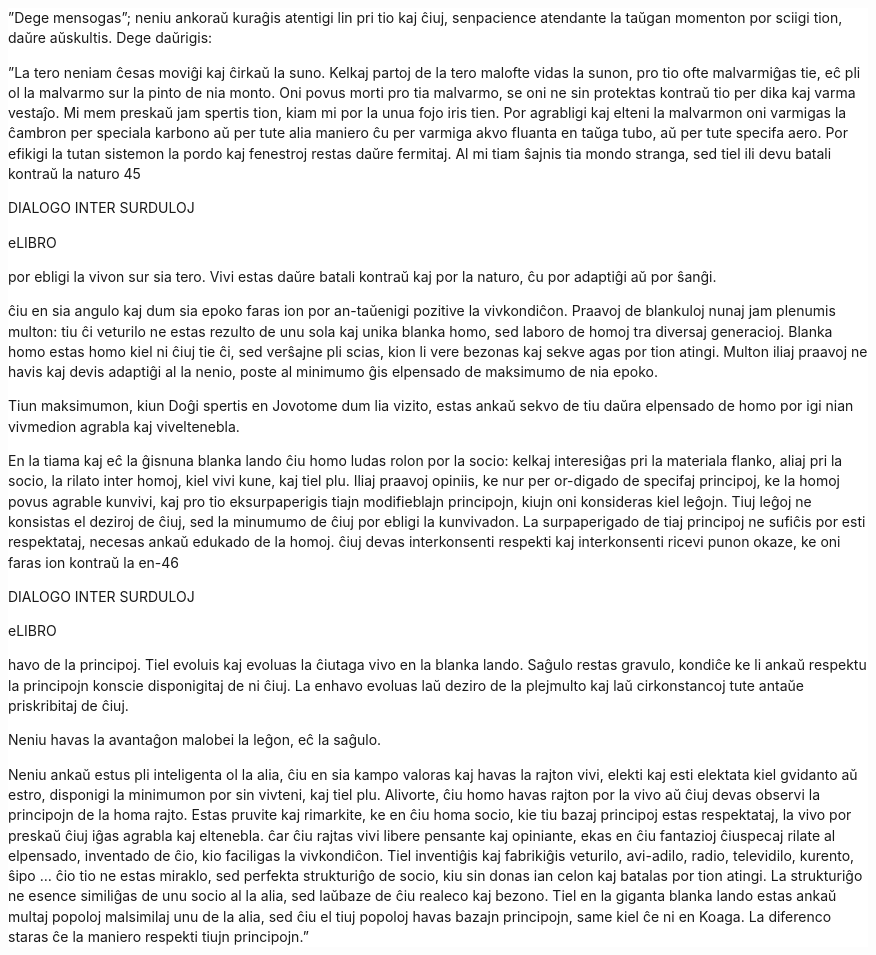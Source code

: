 ”Dege mensogas”; neniu ankoraŭ kuraĝis atentigi lin pri tio kaj ĉiuj, senpacience atendante la taŭgan momenton por sciigi tion, daŭre aŭskultis. Dege daŭrigis:

”La tero neniam ĉesas moviĝi kaj ĉirkaŭ la suno. Kelkaj partoj de la tero malofte vidas la sunon, pro tio ofte malvarmiĝas tie, eĉ pli ol la malvarmo sur la pinto de nia monto. Oni povus morti pro tia malvarmo, se oni ne sin protektas kontraŭ tio per dika kaj varma vestaĵo. Mi mem preskaŭ jam spertis tion, kiam mi por la unua fojo iris tien. Por agrabligi kaj elteni la malvarmon oni varmigas la ĉambron per speciala karbono aŭ per tute alia maniero ĉu per varmiga akvo fluanta en taŭga tubo, aŭ per tute specifa aero. Por efikigi la tutan sistemon la pordo kaj fenestroj restas daŭre fermitaj. Al mi tiam ŝajnis tia mondo stranga, sed tiel ili devu batali kontraŭ la naturo 45

DIALOGO INTER SURDULOJ

eLIBRO

por ebligi la vivon sur sia tero. Vivi estas daŭre batali kontraŭ kaj por la naturo, ĉu por adaptiĝi aŭ por ŝanĝi. 

ĉiu en sia angulo kaj dum sia epoko faras ion por an-taŭenigi pozitive la vivkondiĉon. Praavoj de blankuloj nunaj jam plenumis multon: tiu ĉi veturilo ne estas rezulto de unu sola kaj unika blanka homo, sed laboro de homoj tra diversaj generacioj. Blanka homo estas homo kiel ni ĉiuj tie ĉi, sed verŝajne pli scias, kion li vere bezonas kaj sekve agas por tion atingi. Multon iliaj praavoj ne havis kaj devis adaptiĝi al la nenio, poste al minimumo ĝis elpensado de maksimumo de nia epoko. 

Tiun maksimumon, kiun Doĝi spertis en Jovotome dum lia vizito, estas ankaŭ sekvo de tiu daŭra elpensado de homo por igi nian vivmedion agrabla kaj viveltenebla. 

En la tiama kaj eĉ la ĝisnuna blanka lando ĉiu homo ludas rolon por la socio: kelkaj interesiĝas pri la materiala flanko, aliaj pri la socio, la rilato inter homoj, kiel vivi kune, kaj tiel plu. Iliaj praavoj opiniis, ke nur per or-digado de specifaj principoj, ke la homoj povus agrable kunvivi, kaj pro tio eksurpaperigis tiajn modifieblajn principojn, kiujn oni konsideras kiel leĝojn. Tiuj leĝoj ne konsistas el deziroj de ĉiuj, sed la minumumo de ĉiuj por ebligi la kunvivadon. La surpaperigado de tiaj principoj ne sufiĉis por esti respektataj, necesas ankaŭ edukado de la homoj. ĉiuj devas interkonsenti respekti kaj interkonsenti ricevi punon okaze, ke oni faras ion kontraŭ la en-46

DIALOGO INTER SURDULOJ

eLIBRO

havo de la principoj. Tiel evoluis kaj evoluas la ĉiutaga vivo en la blanka lando. Saĝulo restas gravulo, kondiĉe ke li ankaŭ respektu la principojn konscie disponigitaj de ni ĉiuj. La enhavo evoluas laŭ deziro de la plejmulto kaj laŭ cirkonstancoj tute antaŭe priskribitaj de ĉiuj. 

Neniu havas la avantaĝon malobei la leĝon, eĉ la saĝulo. 

Neniu ankaŭ estus pli inteligenta ol la alia, ĉiu en sia kampo valoras kaj havas la rajton vivi, elekti kaj esti elektata kiel gvidanto aŭ estro, disponigi la minimumon por sin vivteni, kaj tiel plu. Alivorte, ĉiu homo havas rajton por la vivo aŭ ĉiuj devas observi la principojn de la homa rajto. Estas pruvite kaj rimarkite, ke en ĉiu homa socio, kie tiu bazaj principoj estas respektataj, la vivo por preskaŭ ĉiuj iĝas agrabla kaj eltenebla. ĉar ĉiu rajtas vivi libere pensante kaj opiniante, ekas en ĉiu fantazioj ĉiuspecaj rilate al elpensado, inventado de ĉio, kio faciligas la vivkondiĉon. Tiel inventiĝis kaj fabrikiĝis veturilo, avi-adilo, radio, televidilo, kurento, ŝipo … ĉio tio ne estas miraklo, sed perfekta strukturiĝo de socio, kiu sin donas ian celon kaj batalas por tion atingi. La strukturiĝo ne esence similiĝas de unu socio al la alia, sed laŭbaze de ĉiu realeco kaj bezono. Tiel en la giganta blanka lando estas ankaŭ multaj popoloj malsimilaj unu de la alia, sed ĉiu el tiuj popoloj havas bazajn principojn, same kiel ĉe ni en Koaga. La diferenco staras ĉe la maniero respekti tiujn principojn.” 
